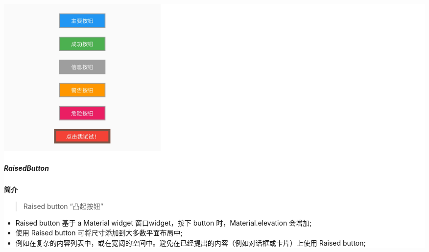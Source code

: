 <img src="./res/007.png" width="320"/>



##### RaisedButton

**简介**

> Raised button “凸起按钮”
- Raised button 基于  a Material widget 窗口widget，按下 button 时，Material.elevation 会增加;
- 使用 Raised button 可将尺寸添加到大多数平面布局中;
- 例如在复杂的内容列表中，或在宽阔的空间中。避免在已经提出的内容（例如对话框或卡片）上使用 Raised button;
